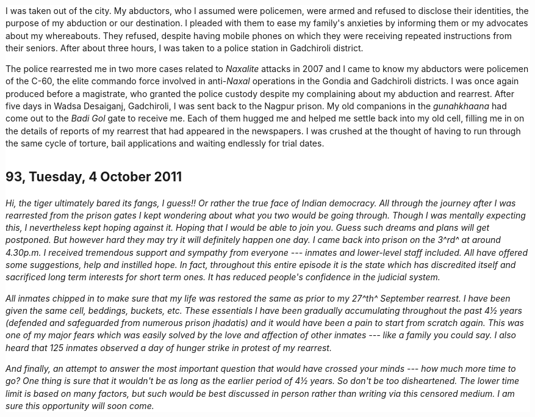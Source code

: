 I was taken out of the city. My abductors, who I assumed were policemen,
were armed and refused to disclose their identities, the purpose of my
abduction or our destination. I pleaded with them to ease my family's
anxieties by informing them or my advocates about my whereabouts. They
refused, despite having mobile phones on which they were receiving
repeated instructions from their seniors. After about three hours, I was
taken to a police station in Gadchiroli district.

The police rearrested me in two more cases related to _Naxalite_ attacks
in 2007 and I came to know my abductors were policemen of the C-60, the
elite commando force involved in anti-_Naxal_ operations in the Gondia and
Gadchiroli districts. I was once again produced before a magistrate, who
granted the police custody despite my complaining about my abduction and
rearrest. After five days in Wadsa Desaiganj, Gadchiroli, I was sent
back to the Nagpur prison. My old companions in the _gunahkhaana_ had come
out to the _Badi Gol_ gate to receive me. Each of them hugged me and
helped me settle back into my old cell,
filling me in on the details of reports of my rearrest that had appeared
in the newspapers. I was crushed at the thought of having to run through
the same cycle of torture, bail applications and waiting endlessly for
trial dates.

## 93, Tuesday, 4 October 2011

_Hi, the tiger ultimately bared its fangs, I guess!! Or rather the true
face of Indian democracy. All through the journey after I was rearrested
from the prison gates I kept wondering about what you two would be going
through. Though I was mentally expecting this, I nevertheless kept
hoping against it. Hoping that I would be able to join you. Guess such
dreams and plans will get postponed. But however hard they may try it
will definitely happen one day. I came back into prison on the
3^rd^ at around 4.30p.m. I received tremendous
support and sympathy from everyone --- inmates and lower-level staff
included. All have offered some suggestions, help and instilled hope. In
fact, throughout this entire episode it is the state which has
discredited itself and sacrificed long term interests for short term
ones. It has reduced people's confidence in the judicial
system._

_All inmates chipped in to make sure that my life was restored the same
as prior to my 27^th^ September rearrest. I have
been given the same cell, beddings, buckets, etc. These essentials I
have been gradually accumulating throughout the past 4½ years (defended
and safeguarded from numerous prison jhadatis) and it would have been a
pain to start from scratch again. This was one of my major fears which
was easily solved by the love and affection of other inmates --- like a
family you could say. I also heard that 125
inmates observed a day of hunger
strike in protest of my rearrest._

_And finally, an attempt to answer the most important question that
would have crossed your minds --- how much more time to go? One thing is
sure that it wouldn't be as long as the earlier period of 4½ years. So
don't be too disheartened. The lower time limit is based on many
factors, but such would be best discussed in person rather than writing
via this censored medium. I am sure this opportunity will soon
come._
